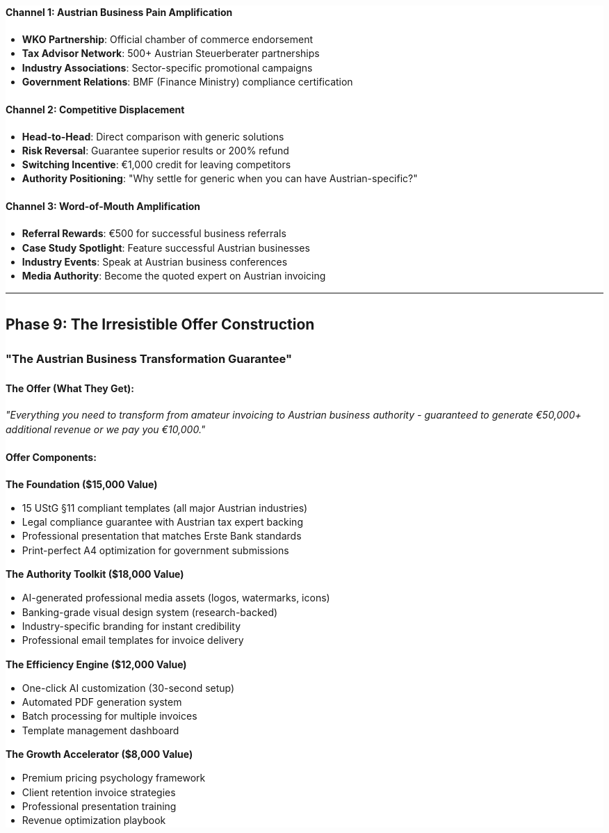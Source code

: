 #### **Channel 1: Austrian Business Pain Amplification**
- **WKO Partnership**: Official chamber of commerce endorsement
- **Tax Advisor Network**: 500+ Austrian Steuerberater partnerships
- **Industry Associations**: Sector-specific promotional campaigns
- **Government Relations**: BMF (Finance Ministry) compliance certification

#### **Channel 2: Competitive Displacement**
- **Head-to-Head**: Direct comparison with generic solutions
- **Risk Reversal**: Guarantee superior results or 200% refund
- **Switching Incentive**: €1,000 credit for leaving competitors
- **Authority Positioning**: "Why settle for generic when you can have Austrian-specific?"

#### **Channel 3: Word-of-Mouth Amplification**
- **Referral Rewards**: €500 for successful business referrals
- **Case Study Spotlight**: Feature successful Austrian businesses
- **Industry Events**: Speak at Austrian business conferences
- **Media Authority**: Become the quoted expert on Austrian invoicing

---

## Phase 9: The Irresistible Offer Construction

### **"The Austrian Business Transformation Guarantee"**

#### **The Offer (What They Get):**
*"Everything you need to transform from amateur invoicing to Austrian business authority - guaranteed to generate €50,000+ additional revenue or we pay you €10,000."*

#### **Offer Components:**

**The Foundation ($15,000 Value)**
- 15 UStG §11 compliant templates (all major Austrian industries)
- Legal compliance guarantee with Austrian tax expert backing
- Professional presentation that matches Erste Bank standards
- Print-perfect A4 optimization for government submissions

**The Authority Toolkit ($18,000 Value)**  
- AI-generated professional media assets (logos, watermarks, icons)
- Banking-grade visual design system (research-backed)
- Industry-specific branding for instant credibility
- Professional email templates for invoice delivery

**The Efficiency Engine ($12,000 Value)**
- One-click AI customization (30-second setup)
- Automated PDF generation system
- Batch processing for multiple invoices
- Template management dashboard

**The Growth Accelerator ($8,000 Value)**
- Premium pricing psychology framework
- Client retention invoice strategies  
- Professional presentation training
- Revenue optimization playbook
